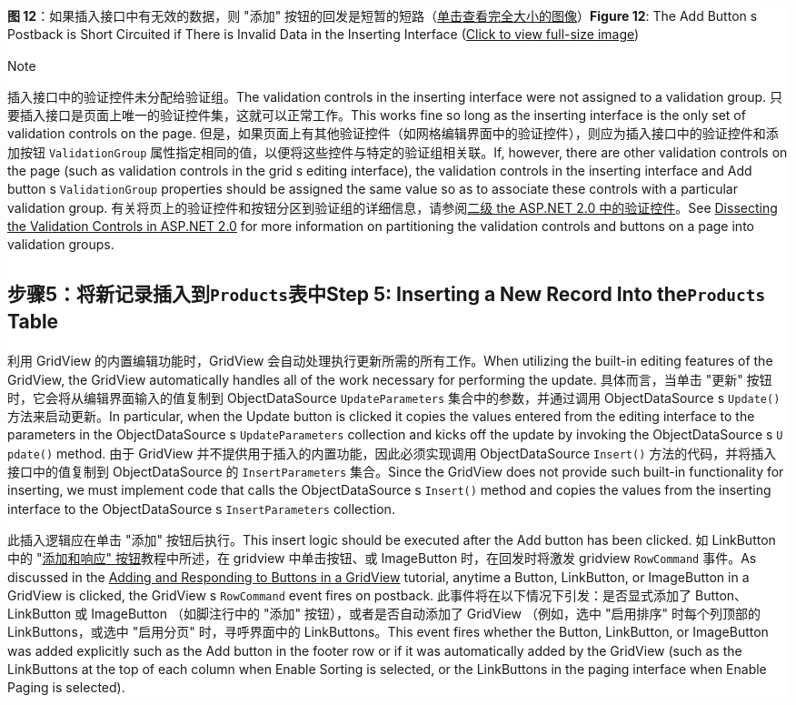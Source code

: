 <span data-ttu-id="9d22a-240">**图 12**：如果插入接口中有无效的数据，则 "添加" 按钮的回发是短暂的短路（[单击查看完全大小的图像](inserting-a-new-record-from-the-gridview-s-footer-vb/_static/image22.png)）</span><span class="sxs-lookup"><span data-stu-id="9d22a-240">**Figure 12**: The Add Button s Postback is Short Circuited if There is Invalid Data in the Inserting Interface ([Click to view full-size image](inserting-a-new-record-from-the-gridview-s-footer-vb/_static/image22.png))</span></span>

> [!NOTE]
> <span data-ttu-id="9d22a-241">插入接口中的验证控件未分配给验证组。</span><span class="sxs-lookup"><span data-stu-id="9d22a-241">The validation controls in the inserting interface were not assigned to a validation group.</span></span> <span data-ttu-id="9d22a-242">只要插入接口是页面上唯一的验证控件集，这就可以正常工作。</span><span class="sxs-lookup"><span data-stu-id="9d22a-242">This works fine so long as the inserting interface is the only set of validation controls on the page.</span></span> <span data-ttu-id="9d22a-243">但是，如果页面上有其他验证控件（如网格编辑界面中的验证控件），则应为插入接口中的验证控件和添加按钮 `ValidationGroup` 属性指定相同的值，以便将这些控件与特定的验证组相关联。</span><span class="sxs-lookup"><span data-stu-id="9d22a-243">If, however, there are other validation controls on the page (such as validation controls in the grid s editing interface), the validation controls in the inserting interface and Add button s `ValidationGroup` properties should be assigned the same value so as to associate these controls with a particular validation group.</span></span> <span data-ttu-id="9d22a-244">有关将页上的验证控件和按钮分区到验证组的详细信息，请参阅[二级 the ASP.NET 2.0 中的验证控件](http://aspnet.4guysfromrolla.com/articles/112305-1.aspx)。</span><span class="sxs-lookup"><span data-stu-id="9d22a-244">See [Dissecting the Validation Controls in ASP.NET 2.0](http://aspnet.4guysfromrolla.com/articles/112305-1.aspx) for more information on partitioning the validation controls and buttons on a page into validation groups.</span></span>

## <a name="step-5-inserting-a-new-record-into-theproductstable"></a><span data-ttu-id="9d22a-245">步骤5：将新记录插入到`Products`表中</span><span class="sxs-lookup"><span data-stu-id="9d22a-245">Step 5: Inserting a New Record Into the`Products`Table</span></span>

<span data-ttu-id="9d22a-246">利用 GridView 的内置编辑功能时，GridView 会自动处理执行更新所需的所有工作。</span><span class="sxs-lookup"><span data-stu-id="9d22a-246">When utilizing the built-in editing features of the GridView, the GridView automatically handles all of the work necessary for performing the update.</span></span> <span data-ttu-id="9d22a-247">具体而言，当单击 "更新" 按钮时，它会将从编辑界面输入的值复制到 ObjectDataSource `UpdateParameters` 集合中的参数，并通过调用 ObjectDataSource s `Update()` 方法来启动更新。</span><span class="sxs-lookup"><span data-stu-id="9d22a-247">In particular, when the Update button is clicked it copies the values entered from the editing interface to the parameters in the ObjectDataSource s `UpdateParameters` collection and kicks off the update by invoking the ObjectDataSource s `Update()` method.</span></span> <span data-ttu-id="9d22a-248">由于 GridView 并不提供用于插入的内置功能，因此必须实现调用 ObjectDataSource `Insert()` 方法的代码，并将插入接口中的值复制到 ObjectDataSource 的 `InsertParameters` 集合。</span><span class="sxs-lookup"><span data-stu-id="9d22a-248">Since the GridView does not provide such built-in functionality for inserting, we must implement code that calls the ObjectDataSource s `Insert()` method and copies the values from the inserting interface to the ObjectDataSource s `InsertParameters` collection.</span></span>

<span data-ttu-id="9d22a-249">此插入逻辑应在单击 "添加" 按钮后执行。</span><span class="sxs-lookup"><span data-stu-id="9d22a-249">This insert logic should be executed after the Add button has been clicked.</span></span> <span data-ttu-id="9d22a-250">如 LinkButton 中的 "[添加和响应" 按钮](../custom-button-actions/adding-and-responding-to-buttons-to-a-gridview-vb.md)教程中所述，在 gridview 中单击按钮、或 ImageButton 时，在回发时将激发 gridview `RowCommand` 事件。</span><span class="sxs-lookup"><span data-stu-id="9d22a-250">As discussed in the [Adding and Responding to Buttons in a GridView](../custom-button-actions/adding-and-responding-to-buttons-to-a-gridview-vb.md) tutorial, anytime a Button, LinkButton, or ImageButton in a GridView is clicked, the GridView s `RowCommand` event fires on postback.</span></span> <span data-ttu-id="9d22a-251">此事件将在以下情况下引发：是否显式添加了 Button、LinkButton 或 ImageButton （如脚注行中的 "添加" 按钮），或者是否自动添加了 GridView （例如，选中 "启用排序" 时每个列顶部的 LinkButtons，或选中 "启用分页" 时，寻呼界面中的 LinkButtons。</span><span class="sxs-lookup"><span data-stu-id="9d22a-251">This event fires whether the Button, LinkButton, or ImageButton was added explicitly such as the Add button in the footer row or if it was automatically added by the GridView (such as the LinkButtons at the top of each column when Enable Sorting is selected, or the LinkButtons in the paging interface when Enable Paging is selected).</span></span>
